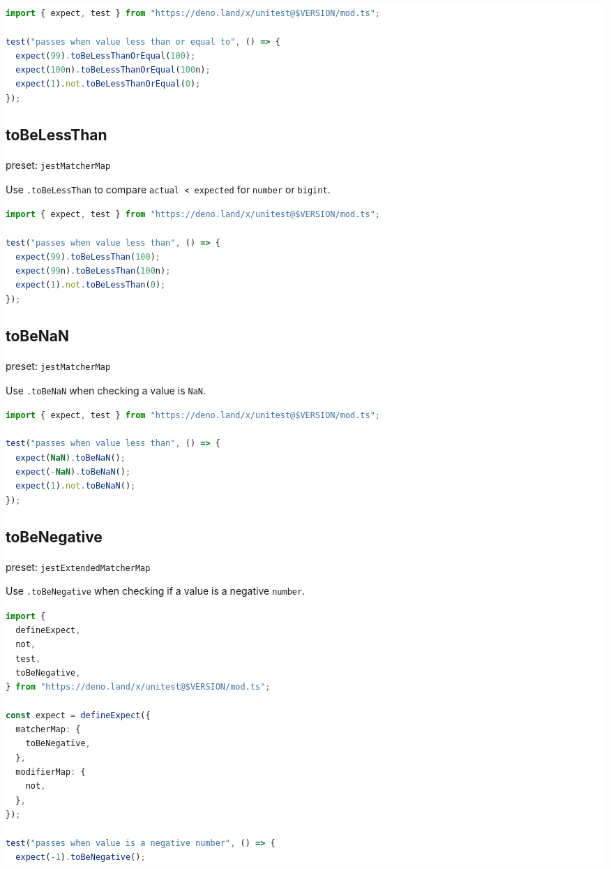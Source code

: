 ```ts
import { expect, test } from "https://deno.land/x/unitest@$VERSION/mod.ts";

test("passes when value less than or equal to", () => {
  expect(99).toBeLessThanOrEqual(100);
  expect(100n).toBeLessThanOrEqual(100n);
  expect(1).not.toBeLessThanOrEqual(0);
});
```

## toBeLessThan

preset: `jestMatcherMap`

Use `.toBeLessThan` to compare `actual < expected` for `number` or `bigint`.

```ts
import { expect, test } from "https://deno.land/x/unitest@$VERSION/mod.ts";

test("passes when value less than", () => {
  expect(99).toBeLessThan(100);
  expect(99n).toBeLessThan(100n);
  expect(1).not.toBeLessThan(0);
});
```

## toBeNaN

preset: `jestMatcherMap`

Use `.toBeNaN` when checking a value is `NaN`.

```ts
import { expect, test } from "https://deno.land/x/unitest@$VERSION/mod.ts";

test("passes when value less than", () => {
  expect(NaN).toBeNaN();
  expect(-NaN).toBeNaN();
  expect(1).not.toBeNaN();
});
```

## toBeNegative

preset: `jestExtendedMatcherMap`

Use `.toBeNegative` when checking if a value is a negative `number`.

```ts
import {
  defineExpect,
  not,
  test,
  toBeNegative,
} from "https://deno.land/x/unitest@$VERSION/mod.ts";

const expect = defineExpect({
  matcherMap: {
    toBeNegative,
  },
  modifierMap: {
    not,
  },
});

test("passes when value is a negative number", () => {
  expect(-1).toBeNegative();
```